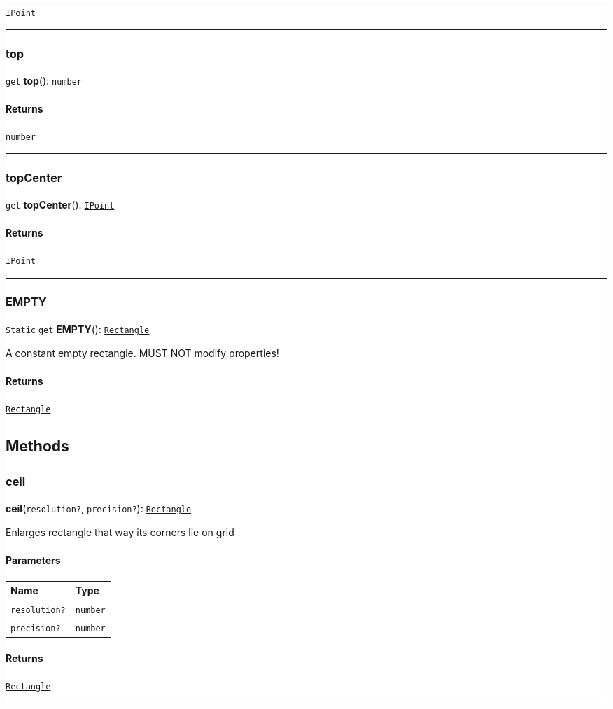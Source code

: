 [`IPoint`](/en/auto-docs/editor/interfaces/IPoint.md)

***

### top

`get` **top**(): `number`

#### Returns

`number`

***

### topCenter

`get` **topCenter**(): [`IPoint`](/en/auto-docs/editor/interfaces/IPoint.md)

#### Returns

[`IPoint`](/en/auto-docs/editor/interfaces/IPoint.md)

***

### EMPTY

`Static` `get` **EMPTY**(): [`Rectangle`](/en/auto-docs/editor/classes/Rectangle-1.md)

A constant empty rectangle. MUST NOT modify properties!

#### Returns

[`Rectangle`](/en/auto-docs/editor/classes/Rectangle-1.md)

## Methods

### ceil

**ceil**(`resolution?`, `precision?`): [`Rectangle`](/en/auto-docs/editor/classes/Rectangle-1.md)

Enlarges rectangle that way its corners lie on grid

#### Parameters

| Name | Type |
| :------ | :------ |
| `resolution?` | `number` |
| `precision?` | `number` |

#### Returns

[`Rectangle`](/en/auto-docs/editor/classes/Rectangle-1.md)

***
